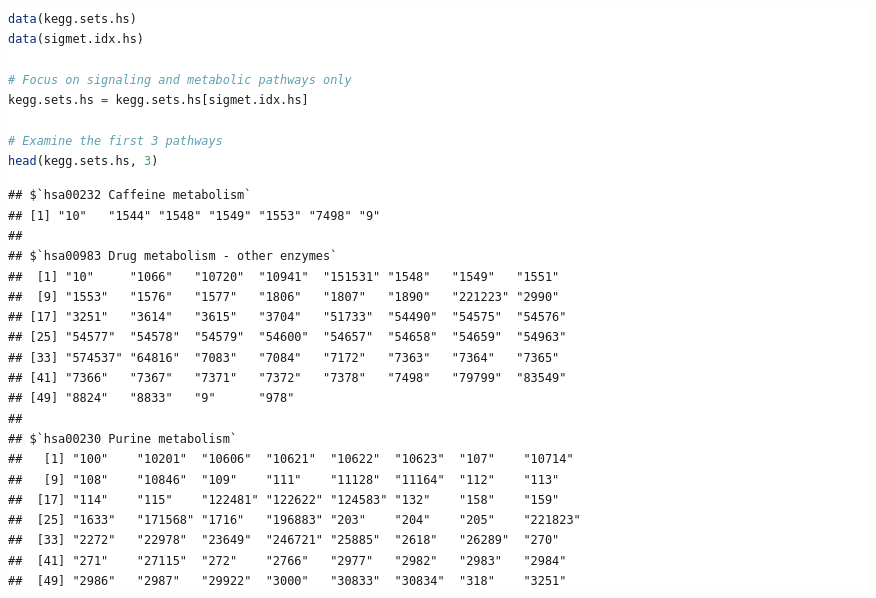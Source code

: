 ``` r
data(kegg.sets.hs)
data(sigmet.idx.hs)

# Focus on signaling and metabolic pathways only
kegg.sets.hs = kegg.sets.hs[sigmet.idx.hs]

# Examine the first 3 pathways
head(kegg.sets.hs, 3)
```

    ## $`hsa00232 Caffeine metabolism`
    ## [1] "10"   "1544" "1548" "1549" "1553" "7498" "9"   
    ## 
    ## $`hsa00983 Drug metabolism - other enzymes`
    ##  [1] "10"     "1066"   "10720"  "10941"  "151531" "1548"   "1549"   "1551"  
    ##  [9] "1553"   "1576"   "1577"   "1806"   "1807"   "1890"   "221223" "2990"  
    ## [17] "3251"   "3614"   "3615"   "3704"   "51733"  "54490"  "54575"  "54576" 
    ## [25] "54577"  "54578"  "54579"  "54600"  "54657"  "54658"  "54659"  "54963" 
    ## [33] "574537" "64816"  "7083"   "7084"   "7172"   "7363"   "7364"   "7365"  
    ## [41] "7366"   "7367"   "7371"   "7372"   "7378"   "7498"   "79799"  "83549" 
    ## [49] "8824"   "8833"   "9"      "978"   
    ## 
    ## $`hsa00230 Purine metabolism`
    ##   [1] "100"    "10201"  "10606"  "10621"  "10622"  "10623"  "107"    "10714" 
    ##   [9] "108"    "10846"  "109"    "111"    "11128"  "11164"  "112"    "113"   
    ##  [17] "114"    "115"    "122481" "122622" "124583" "132"    "158"    "159"   
    ##  [25] "1633"   "171568" "1716"   "196883" "203"    "204"    "205"    "221823"
    ##  [33] "2272"   "22978"  "23649"  "246721" "25885"  "2618"   "26289"  "270"   
    ##  [41] "271"    "27115"  "272"    "2766"   "2977"   "2982"   "2983"   "2984"  
    ##  [49] "2986"   "2987"   "29922"  "3000"   "30833"  "30834"  "318"    "3251"  